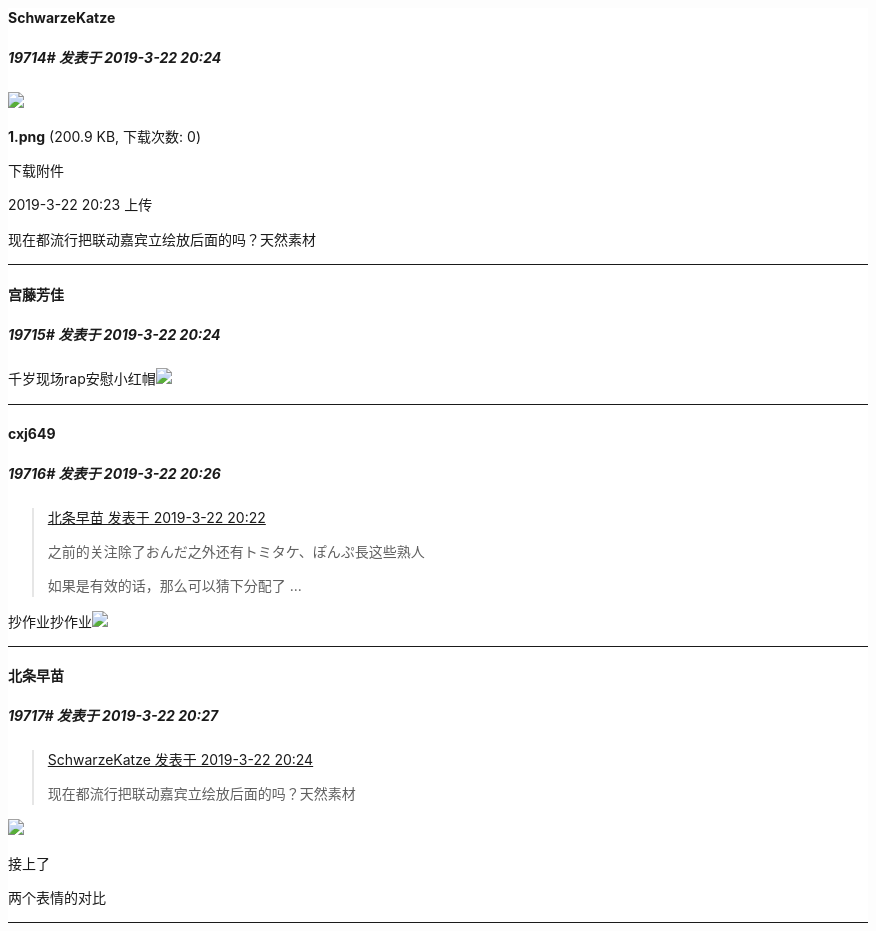 ####  SchwarzeKatze  
##### 19714#       发表于 2019-3-22 20:24


<img src="https://img.saraba1st.com/forum/201903/22/202330t69zaz79b96t9zzl.png" referrerpolicy="no-referrer">


<strong>1.png</strong> (200.9 KB, 下载次数: 0)

下载附件

2019-3-22 20:23 上传


现在都流行把联动嘉宾立绘放后面的吗？天然素材


*****

####  宫藤芳佳  
##### 19715#       发表于 2019-3-22 20:24


千岁现场rap安慰小红帽<img src="https://static.saraba1st.com/image/smiley/face2017/067.png" referrerpolicy="no-referrer">


*****

####  cxj649  
##### 19716#       发表于 2019-3-22 20:26


<blockquote><a href="httphttps://bbs.saraba1st.com/2b/forum.php?mod=redirect&amp;goto=findpost&amp;pid=43002162&amp;ptid=1801966" target="_blank">北条早苗 发表于 2019-3-22 20:22</a>

之前的关注除了おんだ之外还有トミタケ、ぽんぷ長这些熟人

如果是有效的话，那么可以猜下分配了 ...</blockquote>
抄作业抄作业<img src="https://static.saraba1st.com/image/smiley/face2017/066.png" referrerpolicy="no-referrer">


*****

####  北条早苗  
##### 19717#       发表于 2019-3-22 20:27


<blockquote><a href="httphttps://bbs.saraba1st.com/2b/forum.php?mod=redirect&amp;goto=findpost&amp;pid=43002174&amp;ptid=1801966" target="_blank">SchwarzeKatze 发表于 2019-3-22 20:24</a>

现在都流行把联动嘉宾立绘放后面的吗？天然素材</blockquote>
<img src="https://i.loli.net/2019/03/22/5c94d48b2c8a8.jpg" referrerpolicy="no-referrer">

接上了

两个表情的对比


*****
